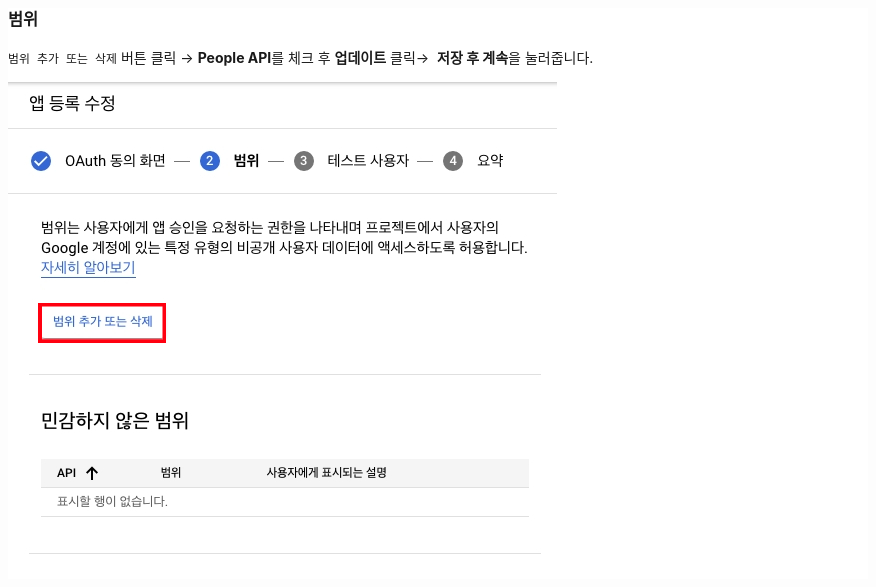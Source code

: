 ### **범위**

`범위 추가 또는 삭제` 버튼 클릭 → **People API**를 체크 후 **업데이트** 클릭→  **저장 후 계속**을 눌러줍니다.

![Untitled](BE%20Day22%20Access%20Token,%20Refresh%20Token%20Google%20Login%20ea1ad6a774534bd8a7c552fbe59c3d74/Untitled%206.png)
